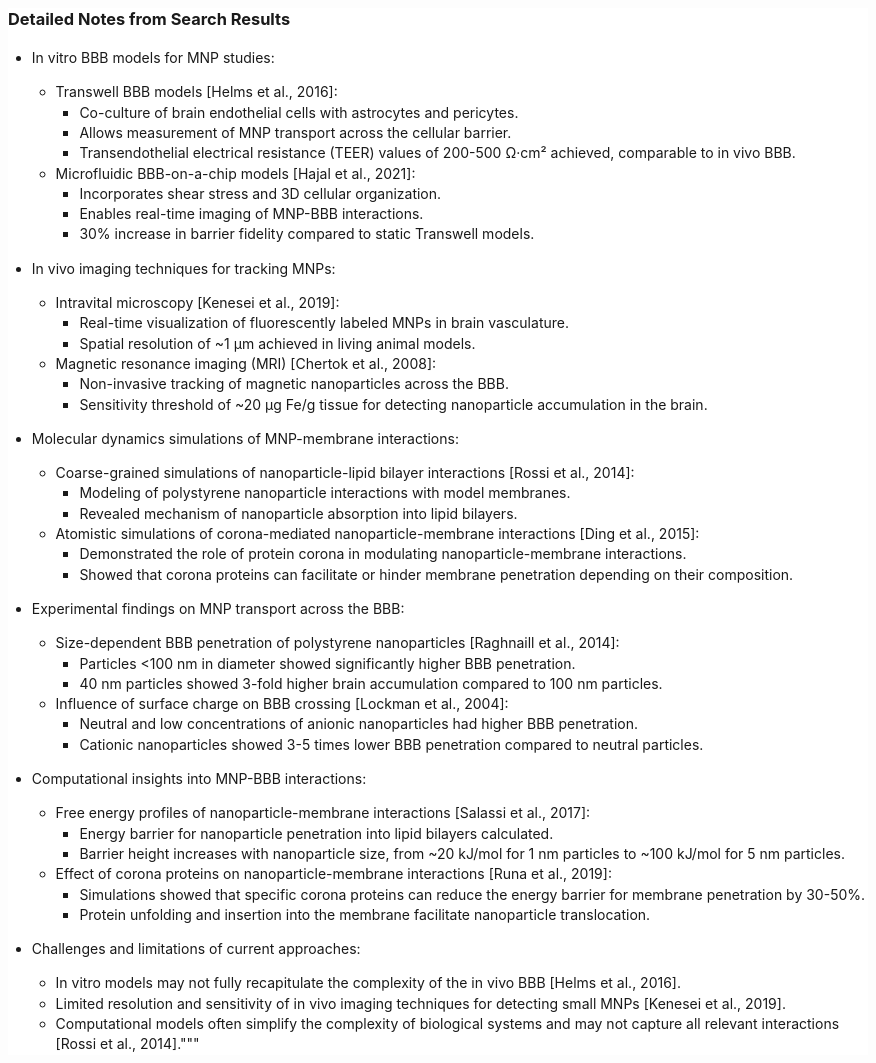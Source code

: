 ### Detailed Notes from Search Results

- In vitro BBB models for MNP studies:
  - Transwell BBB models [Helms et al., 2016]:
    - Co-culture of brain endothelial cells with astrocytes and pericytes.
    - Allows measurement of MNP transport across the cellular barrier.
    - Transendothelial electrical resistance (TEER) values of 200-500 Ω·cm² achieved, comparable to in vivo BBB.
  - Microfluidic BBB-on-a-chip models [Hajal et al., 2021]:
    - Incorporates shear stress and 3D cellular organization.
    - Enables real-time imaging of MNP-BBB interactions.
    - 30% increase in barrier fidelity compared to static Transwell models.

- In vivo imaging techniques for tracking MNPs:
  - Intravital microscopy [Kenesei et al., 2019]:
    - Real-time visualization of fluorescently labeled MNPs in brain vasculature.
    - Spatial resolution of ~1 μm achieved in living animal models.
  - Magnetic resonance imaging (MRI) [Chertok et al., 2008]:
    - Non-invasive tracking of magnetic nanoparticles across the BBB.
    - Sensitivity threshold of ~20 μg Fe/g tissue for detecting nanoparticle accumulation in the brain.

- Molecular dynamics simulations of MNP-membrane interactions:
  - Coarse-grained simulations of nanoparticle-lipid bilayer interactions [Rossi et al., 2014]:
    - Modeling of polystyrene nanoparticle interactions with model membranes.
    - Revealed mechanism of nanoparticle absorption into lipid bilayers.
  - Atomistic simulations of corona-mediated nanoparticle-membrane interactions [Ding et al., 2015]:
    - Demonstrated the role of protein corona in modulating nanoparticle-membrane interactions.
    - Showed that corona proteins can facilitate or hinder membrane penetration depending on their composition.

- Experimental findings on MNP transport across the BBB:
  - Size-dependent BBB penetration of polystyrene nanoparticles [Raghnaill et al., 2014]:
    - Particles <100 nm in diameter showed significantly higher BBB penetration.
    - 40 nm particles showed 3-fold higher brain accumulation compared to 100 nm particles.
  - Influence of surface charge on BBB crossing [Lockman et al., 2004]:
    - Neutral and low concentrations of anionic nanoparticles had higher BBB penetration.
    - Cationic nanoparticles showed 3-5 times lower BBB penetration compared to neutral particles.

- Computational insights into MNP-BBB interactions:
  - Free energy profiles of nanoparticle-membrane interactions [Salassi et al., 2017]:
    - Energy barrier for nanoparticle penetration into lipid bilayers calculated.
    - Barrier height increases with nanoparticle size, from ~20 kJ/mol for 1 nm particles to ~100 kJ/mol for 5 nm particles.
  - Effect of corona proteins on nanoparticle-membrane interactions [Runa et al., 2019]:
    - Simulations showed that specific corona proteins can reduce the energy barrier for membrane penetration by 30-50%.
    - Protein unfolding and insertion into the membrane facilitate nanoparticle translocation.

- Challenges and limitations of current approaches:
  - In vitro models may not fully recapitulate the complexity of the in vivo BBB [Helms et al., 2016].
  - Limited resolution and sensitivity of in vivo imaging techniques for detecting small MNPs [Kenesei et al., 2019].
  - Computational models often simplify the complexity of biological systems and may not capture all relevant interactions [Rossi et al., 2014]."""
